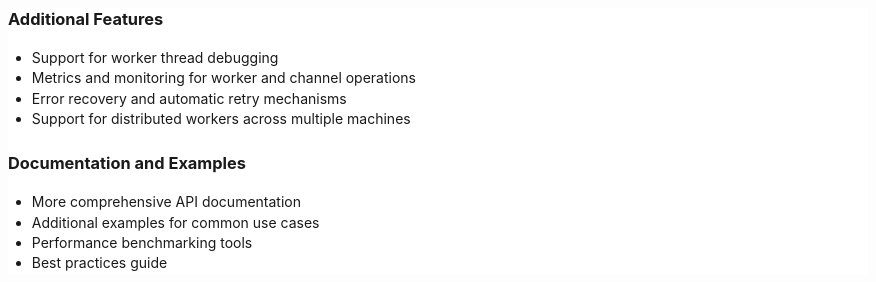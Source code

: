 ### Additional Features
- Support for worker thread debugging
- Metrics and monitoring for worker and channel operations
- Error recovery and automatic retry mechanisms
- Support for distributed workers across multiple machines

### Documentation and Examples
- More comprehensive API documentation
- Additional examples for common use cases
- Performance benchmarking tools
- Best practices guide
